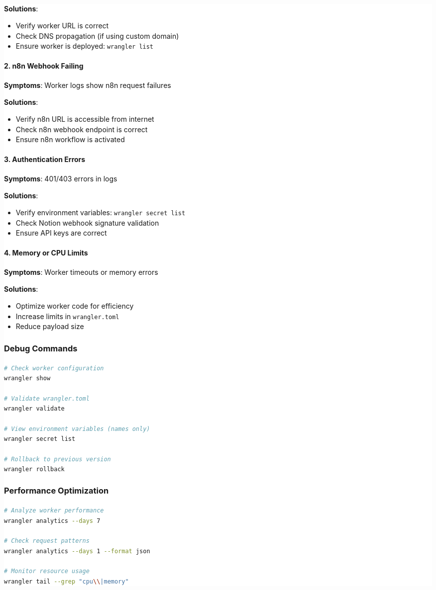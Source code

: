 **Solutions**:
- Verify worker URL is correct
- Check DNS propagation (if using custom domain)
- Ensure worker is deployed: `wrangler list`

#### 2. n8n Webhook Failing

**Symptoms**: Worker logs show n8n request failures

**Solutions**:
- Verify n8n URL is accessible from internet
- Check n8n webhook endpoint is correct
- Ensure n8n workflow is activated

#### 3. Authentication Errors

**Symptoms**: 401/403 errors in logs

**Solutions**:
- Verify environment variables: `wrangler secret list`
- Check Notion webhook signature validation
- Ensure API keys are correct

#### 4. Memory or CPU Limits

**Symptoms**: Worker timeouts or memory errors

**Solutions**:
- Optimize worker code for efficiency
- Increase limits in `wrangler.toml`
- Reduce payload size

### Debug Commands

```bash
# Check worker configuration
wrangler show

# Validate wrangler.toml
wrangler validate

# View environment variables (names only)
wrangler secret list

# Rollback to previous version
wrangler rollback
```

### Performance Optimization

```bash
# Analyze worker performance
wrangler analytics --days 7

# Check request patterns
wrangler analytics --days 1 --format json

# Monitor resource usage
wrangler tail --grep "cpu\\|memory"
```

